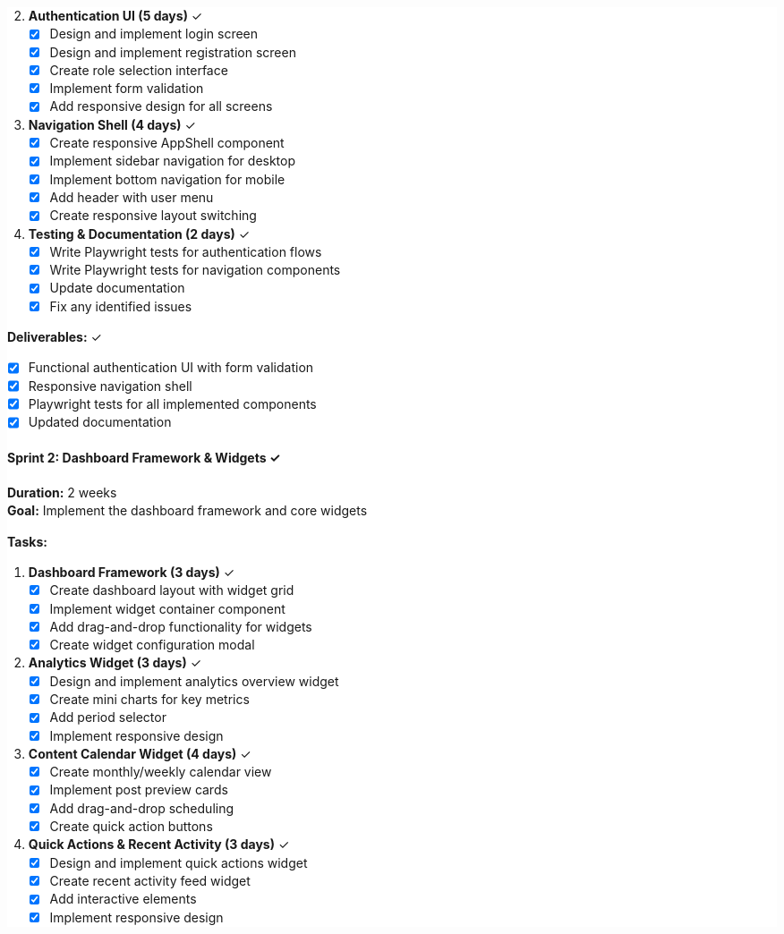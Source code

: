2. **Authentication UI (5 days)** ✓
   - [x] Design and implement login screen
   - [x] Design and implement registration screen
   - [x] Create role selection interface
   - [x] Implement form validation
   - [x] Add responsive design for all screens

3. **Navigation Shell (4 days)** ✓
   - [x] Create responsive AppShell component
   - [x] Implement sidebar navigation for desktop
   - [x] Implement bottom navigation for mobile
   - [x] Add header with user menu
   - [x] Create responsive layout switching

4. **Testing & Documentation (2 days)** ✓
   - [x] Write Playwright tests for authentication flows
   - [x] Write Playwright tests for navigation components
   - [x] Update documentation
   - [x] Fix any identified issues

**Deliverables:** ✓
- [x] Functional authentication UI with form validation
- [x] Responsive navigation shell
- [x] Playwright tests for all implemented components
- [x] Updated documentation

#### Sprint 2: Dashboard Framework & Widgets ✓

**Duration:** 2 weeks  
**Goal:** Implement the dashboard framework and core widgets

**Tasks:**

1. **Dashboard Framework (3 days)** ✓
   - [x] Create dashboard layout with widget grid
   - [x] Implement widget container component
   - [x] Add drag-and-drop functionality for widgets
   - [x] Create widget configuration modal

2. **Analytics Widget (3 days)** ✓
   - [x] Design and implement analytics overview widget
   - [x] Create mini charts for key metrics
   - [x] Add period selector
   - [x] Implement responsive design

3. **Content Calendar Widget (4 days)** ✓
   - [x] Create monthly/weekly calendar view
   - [x] Implement post preview cards
   - [x] Add drag-and-drop scheduling
   - [x] Create quick action buttons

4. **Quick Actions & Recent Activity (3 days)** ✓
   - [x] Design and implement quick actions widget
   - [x] Create recent activity feed widget
   - [x] Add interactive elements
   - [x] Implement responsive design

